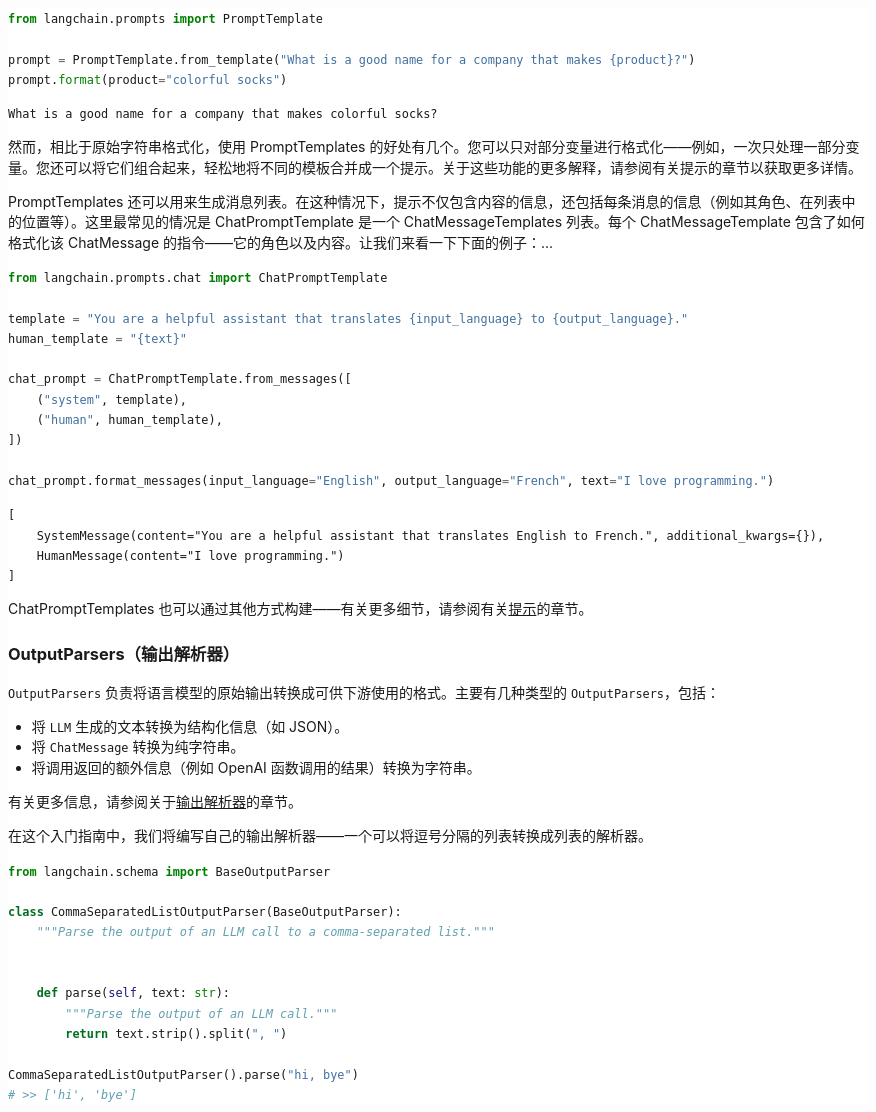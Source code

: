 ```Python
from langchain.prompts import PromptTemplate

prompt = PromptTemplate.from_template("What is a good name for a company that makes {product}?")
prompt.format(product="colorful socks")
```

```
What is a good name for a company that makes colorful socks?
```

然而，相比于原始字符串格式化，使用 PromptTemplates 的好处有几个。您可以只对部分变量进行格式化——例如，一次只处理一部分变量。您还可以将它们组合起来，轻松地将不同的模板合并成一个提示。关于这些功能的更多解释，请参阅有关提示的章节以获取更多详情。

PromptTemplates 还可以用来生成消息列表。在这种情况下，提示不仅包含内容的信息，还包括每条消息的信息（例如其角色、在列表中的位置等）。这里最常见的情况是 ChatPromptTemplate 是一个 ChatMessageTemplates 列表。每个 ChatMessageTemplate 包含了如何格式化该 ChatMessage 的指令——它的角色以及内容。让我们来看一下下面的例子：...

```Python
from langchain.prompts.chat import ChatPromptTemplate

template = "You are a helpful assistant that translates {input_language} to {output_language}."
human_template = "{text}"

chat_prompt = ChatPromptTemplate.from_messages([
    ("system", template),
    ("human", human_template),
])

chat_prompt.format_messages(input_language="English", output_language="French", text="I love programming.")
```

```
[
    SystemMessage(content="You are a helpful assistant that translates English to French.", additional_kwargs={}),
    HumanMessage(content="I love programming.")
]
```

ChatPromptTemplates 也可以通过其他方式构建——有关更多细节，请参阅有关[提示](https://python.langchain.com/docs/modules/model_io/prompts)的章节。

### OutputParsers（输出解析器）

`OutputParsers` 负责将语言模型的原始输出转换成可供下游使用的格式。主要有几种类型的 `OutputParsers`，包括：

- 将 `LLM` 生成的文本转换为结构化信息（如 JSON）。
- 将 `ChatMessage` 转换为纯字符串。
- 将调用返回的额外信息（例如 OpenAI 函数调用的结果）转换为字符串。

有关更多信息，请参阅关于[输出解析器](https://python.langchain.com/docs/modules/model_io/output_parsers)的章节。

在这个入门指南中，我们将编写自己的输出解析器——一个可以将逗号分隔的列表转换成列表的解析器。

```Python
from langchain.schema import BaseOutputParser

class CommaSeparatedListOutputParser(BaseOutputParser):
    """Parse the output of an LLM call to a comma-separated list."""


    def parse(self, text: str):
        """Parse the output of an LLM call."""
        return text.strip().split(", ")

CommaSeparatedListOutputParser().parse("hi, bye")
# >> ['hi', 'bye']
```
